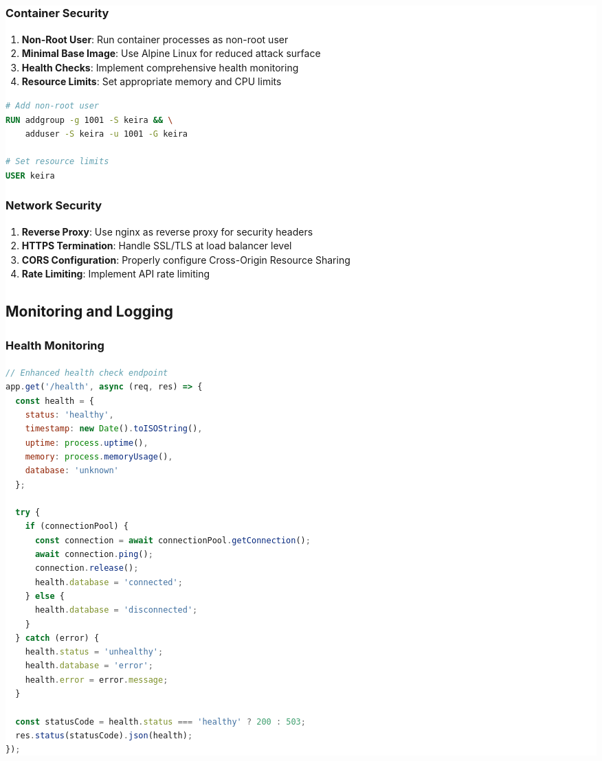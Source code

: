 ### Container Security

1. **Non-Root User**: Run container processes as non-root user
2. **Minimal Base Image**: Use Alpine Linux for reduced attack surface
3. **Health Checks**: Implement comprehensive health monitoring
4. **Resource Limits**: Set appropriate memory and CPU limits

```dockerfile
# Add non-root user
RUN addgroup -g 1001 -S keira && \
    adduser -S keira -u 1001 -G keira

# Set resource limits
USER keira
```

### Network Security

1. **Reverse Proxy**: Use nginx as reverse proxy for security headers
2. **HTTPS Termination**: Handle SSL/TLS at load balancer level
3. **CORS Configuration**: Properly configure Cross-Origin Resource Sharing
4. **Rate Limiting**: Implement API rate limiting

## Monitoring and Logging

### Health Monitoring

```javascript
// Enhanced health check endpoint
app.get('/health', async (req, res) => {
  const health = {
    status: 'healthy',
    timestamp: new Date().toISOString(),
    uptime: process.uptime(),
    memory: process.memoryUsage(),
    database: 'unknown'
  };

  try {
    if (connectionPool) {
      const connection = await connectionPool.getConnection();
      await connection.ping();
      connection.release();
      health.database = 'connected';
    } else {
      health.database = 'disconnected';
    }
  } catch (error) {
    health.status = 'unhealthy';
    health.database = 'error';
    health.error = error.message;
  }

  const statusCode = health.status === 'healthy' ? 200 : 503;
  res.status(statusCode).json(health);
});
```
